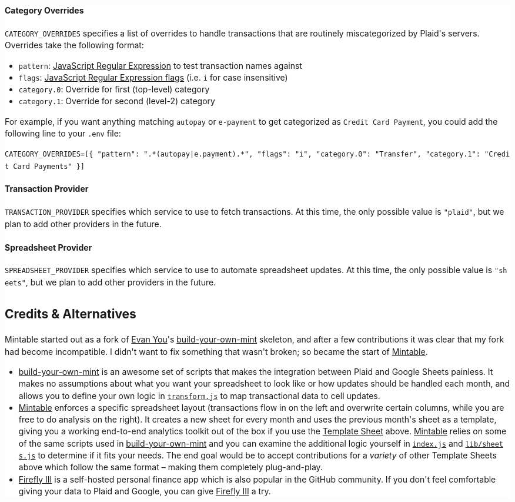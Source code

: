 #### Category Overrides

`CATEGORY_OVERRIDES` specifies a list of overrides to handle transactions that are routinely miscategorized by Plaid's servers. Overrides take the following format:

* `pattern`: [JavaScript Regular Expression](https://developer.mozilla.org/en-US/docs/Web/JavaScript/Reference/Global_Objects/RegExp#Syntax) to test transaction names against
* `flags`: [JavaScript Regular Expression flags](https://developer.mozilla.org/en-US/docs/Web/JavaScript/Reference/Global_Objects/RegExp#Syntax) (i.e. `i` for case insensitive)
* `category.0`: Override for first (top-level) category
* `category.1`: Override for second (level-2) category

For example, if you want anything matching `autopay` or `e-payment` to get categorized as `Credit Card Payment`, you could add the following line to your `.env` file:

```
CATEGORY_OVERRIDES=[{ "pattern": ".*(autopay|e.payment).*", "flags": "i", "category.0": "Transfer", "category.1": "Credit Card Payments" }]
```

#### Transaction Provider

`TRANSACTION_PROVIDER` specifies which service to use to fetch transactions. At this time, the only possible value is `"plaid"`, but we plan to add other providers in the future.

#### Spreadsheet Provider

`SPREADSHEET_PROVIDER` specifies which service to use to automate spreadsheet updates. At this time, the only possible value is `"sheets"`, but we plan to add other providers in the future.

## Credits & Alternatives

Mintable started out as a fork of [Evan You](https://github.com/yyx990803)'s [build-your-own-mint](https://github.com/yyx990803/build-your-own-mint) skeleton, and after a few contributions it was clear that my fork had become incompatible. I didn't want to fix something that wasn't broken; so became the start of [Mintable](#).

* [build-your-own-mint](https://github.com/yyx990803/build-your-own-mint) is an awesome set of scripts that makes the integration between Plaid and Google Sheets painless. It makes no assumptions about what you want your spreadsheet to look like or how updates should be handled each month, and allows you to define your own logic in [`transform.js`](https://github.com/yyx990803/build-your-own-mint/blob/master/lib/transform.js) to map transactional data to cell updates.
* [Mintable](#) enforces a specific spreadsheet layout (transactions flow in on the left and overwrite certain columns, while you are free to do analysis on the right). It creates a new sheet for every month and uses the previous month's sheet as a template, giving you a working end-to-end analytics toolkit out of the box if you use the [Template Sheet](#updating-your-template-sheet) above. [Mintable](#) relies on some of the same scripts used in [build-your-own-mint](https://github.com/yyx990803/build-your-own-mint) and you can examine the additional logic yourself in [`index.js`](https://github.com/kevinschaich/mintable/blob/master/index.js) and [`lib/sheets.js`](https://github.com/kevinschaich/mintable/blob/master/lib/sheets.js) to determine if it fits your needs. The end goal would be to accept contributions for a *variety* of other Template Sheets above which follow the same format – making them completely plug-and-play.
* [Firefly III](https://github.com/firefly-iii/firefly-iii) is a self-hosted personal finance app which is also popular in the GitHub community. If you don't feel comfortable giving your data to Plaid and Google, you can give [Firefly III](https://github.com/firefly-iii/firefly-iii) a try.
